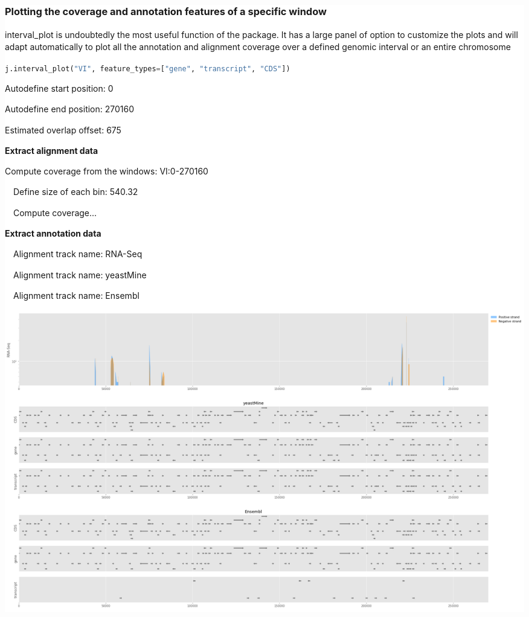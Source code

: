### Plotting the coverage and annotation features of a specific window

interval_plot is undoubtedly the most useful function of the package. It has a large panel of option to customize the plots and will adapt automatically to plot all the annotation and alignment coverage over a defined genomic interval or an entire chromosome

```python
j.interval_plot("VI", feature_types=["gene", "transcript", "CDS"])
```

<p>Autodefine start position: 0</p>

<p>Autodefine end position: 270160</p>

<p>Estimated overlap offset: 675</p>

<p><b>Extract alignment data</b></p>

<p>Compute coverage from the windows: VI:0-270160</p>

<p>&emsp;Define size of each bin: 540.32</p>

<p>&emsp;Compute coverage...</p>

<p><b>Extract annotation data</b></p>

<p>&emsp;Alignment track name: RNA-Seq</p>

<p>&emsp;Alignment track name: yeastMine</p>

<p>&emsp;Alignment track name: Ensembl</p>

![png](extra/output_52_11.png)
